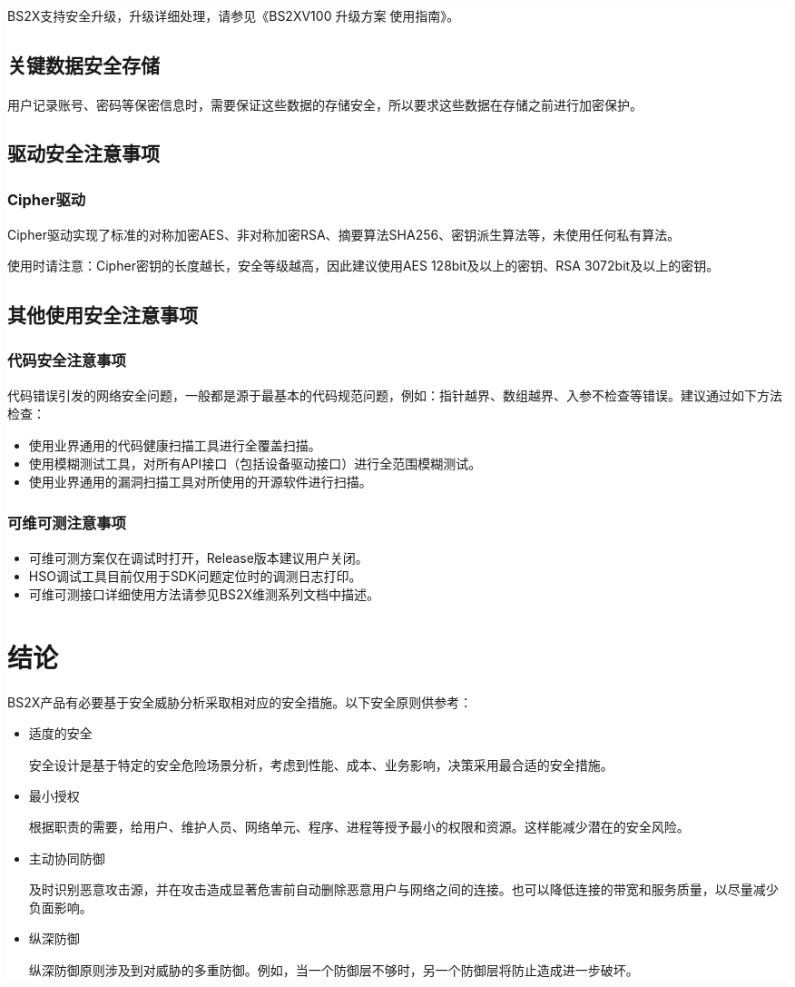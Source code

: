 BS2X支持安全升级，升级详细处理，请参见《BS2XV100 升级方案 使用指南》。

## 关键数据安全存储<a name="ZH-CN_TOPIC_0000001792617245"></a>

用户记录账号、密码等保密信息时，需要保证这些数据的存储安全，所以要求这些数据在存储之前进行加密保护。

## 驱动安全注意事项<a name="ZH-CN_TOPIC_0000001792617241"></a>


### Cipher驱动<a name="ZH-CN_TOPIC_0000001745538118"></a>

Cipher驱动实现了标准的对称加密AES、非对称加密RSA、摘要算法SHA256、密钥派生算法等，未使用任何私有算法。

使用时请注意：Cipher密钥的长度越长，安全等级越高，因此建议使用AES 128bit及以上的密钥、RSA 3072bit及以上的密钥。

## 其他使用安全注意事项<a name="ZH-CN_TOPIC_0000001792537005"></a>



### 代码安全注意事项<a name="ZH-CN_TOPIC_0000001745538114"></a>

代码错误引发的网络安全问题，一般都是源于最基本的代码规范问题，例如：指针越界、数组越界、入参不检查等错误。建议通过如下方法检查：

-   使用业界通用的代码健康扫描工具进行全覆盖扫描。
-   使用模糊测试工具，对所有API接口（包括设备驱动接口）进行全范围模糊测试。
-   使用业界通用的漏洞扫描工具对所使用的开源软件进行扫描。

### 可维可测注意事项<a name="ZH-CN_TOPIC_0000001792537013"></a>

-   可维可测方案仅在调试时打开，Release版本建议用户关闭。
-   HSO调试工具目前仅用于SDK问题定位时的调测日志打印。
-   可维可测接口详细使用方法请参见BS2X维测系列文档中描述。

# 结论<a name="ZH-CN_TOPIC_0000001745697298"></a>

BS2X产品有必要基于安全威胁分析采取相对应的安全措施。以下安全原则供参考：

-   适度的安全

    安全设计是基于特定的安全危险场景分析，考虑到性能、成本、业务影响，决策采用最合适的安全措施。

-   最小授权

    根据职责的需要，给用户、维护人员、网络单元、程序、进程等授予最小的权限和资源。这样能减少潜在的安全风险。

-   主动协同防御

    及时识别恶意攻击源，并在攻击造成显著危害前自动删除恶意用户与网络之间的连接。也可以降低连接的带宽和服务质量，以尽量减少负面影响。

-   纵深防御

    纵深防御原则涉及到对威胁的多重防御。例如，当一个防御层不够时，另一个防御层将防止造成进一步破坏。

